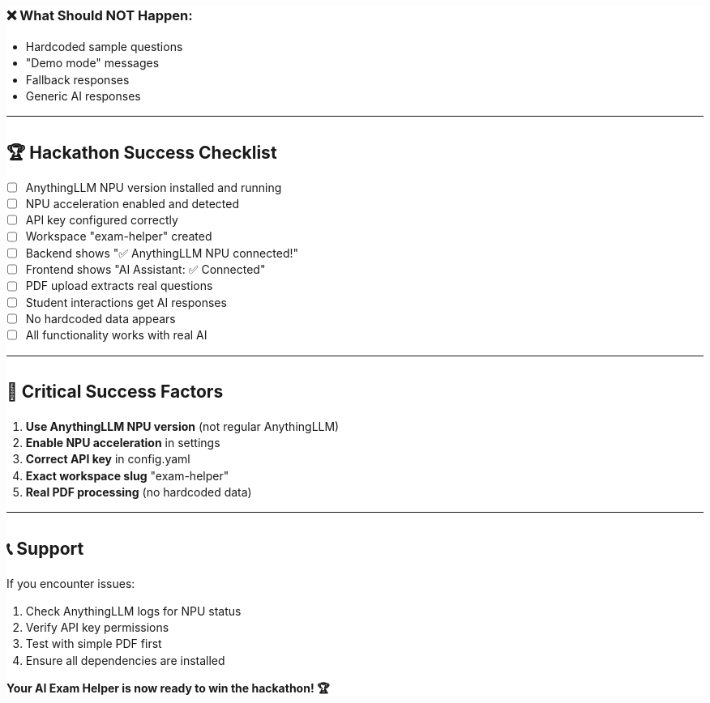 ### ❌ **What Should NOT Happen:**
- Hardcoded sample questions
- "Demo mode" messages
- Fallback responses
- Generic AI responses

---

## 🏆 **Hackathon Success Checklist**

- [ ] AnythingLLM NPU version installed and running
- [ ] NPU acceleration enabled and detected
- [ ] API key configured correctly
- [ ] Workspace "exam-helper" created
- [ ] Backend shows "✅ AnythingLLM NPU connected!"
- [ ] Frontend shows "AI Assistant: ✅ Connected"
- [ ] PDF upload extracts real questions
- [ ] Student interactions get AI responses
- [ ] No hardcoded data appears
- [ ] All functionality works with real AI

---

## 🚨 **Critical Success Factors**

1. **Use AnythingLLM NPU version** (not regular AnythingLLM)
2. **Enable NPU acceleration** in settings
3. **Correct API key** in config.yaml
4. **Exact workspace slug** "exam-helper"
5. **Real PDF processing** (no hardcoded data)

---

## 📞 **Support**

If you encounter issues:
1. Check AnythingLLM logs for NPU status
2. Verify API key permissions
3. Test with simple PDF first
4. Ensure all dependencies are installed

**Your AI Exam Helper is now ready to win the hackathon! 🏆**
